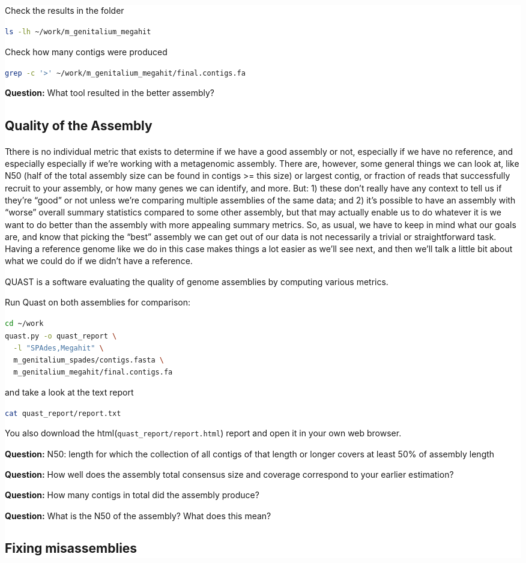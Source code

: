 Check the results in the folder
```bash
ls -lh ~/work/m_genitalium_megahit
```

Check how many contigs were produced
```bash
grep -c '>' ~/work/m_genitalium_megahit/final.contigs.fa
```

**Question:** What tool resulted in the better assembly?

## Quality of the Assembly

Tthere is no individual metric that exists to determine if we have a good assembly or not, especially if we have no reference, and especially especially if we’re working with a metagenomic assembly. There are, however, some general things we can look at, like N50 (half of the total assembly size can be found in contigs >= this size) or largest contig, or fraction of reads that successfully recruit to your assembly, or how many genes we can identify, and more. But: 1) these don’t really have any context to tell us if they’re “good” or not unless we’re comparing multiple assemblies of the same data; and 2) it’s possible to have an assembly with “worse” overall summary statistics compared to some other assembly, but that may actually enable us to do whatever it is we want to do better than the assembly with more appealing summary metrics. So, as usual, we have to keep in mind what our goals are, and know that picking the “best” assembly we can get out of our data is not necessarily a trivial or straightforward task. Having a reference genome like we do in this case makes things a lot easier as we’ll see next, and then we’ll talk a little bit about what we could do if we didn’t have a reference.

QUAST is a software evaluating the quality of genome assemblies by computing various metrics.

Run Quast on both assemblies for comparison:
```bash
cd ~/work
quast.py -o quast_report \
  -l "SPAdes,Megahit" \
  m_genitalium_spades/contigs.fasta \
  m_genitalium_megahit/final.contigs.fa
```

and take a look at the text report
```bash
cat quast_report/report.txt
```

You also download the html(`quast_report/report.html`) report and open it in your own web browser.

**Question:** N50: length for which the collection of all contigs of that length or longer covers at least 50% of assembly length

**Question:** How well does the assembly total consensus size and coverage correspond to your earlier estimation?

**Question:** How many contigs in total did the assembly produce?

**Question:** What is the N50 of the assembly? What does this mean?

## Fixing misassemblies
